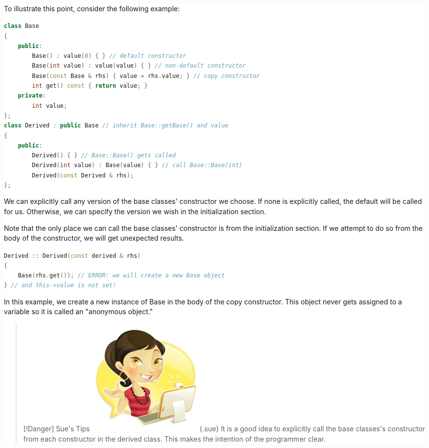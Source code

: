 To illustrate this point, consider the following example:

```cpp
class Base
{
    public:
        Base() : value(0) { } // default constructor
        Base(int value) : value(value) { } // non-default constructor
        Base(const Base & rhs) { value = rhs.value; } // copy constructor
        int get() const { return value; }
    private:
        int value;
};
class Derived : public Base // inherit Base::getBase() and value
{
    public:
        Derived() { } // Base::Base() gets called
        Derived(int value) : Base(value) { } // call Base::Base(int)
        Derived(const Derived & rhs);
};
```

We can explicitly call any version of the base classes' constructor we choose. If none is explicitly called, the default will be called for us. Otherwise, we can specify the version we wish in the initialization section.

Note that the only place we can call the base classes' constructor is from the initialization section. If we attempt to do so from the body of the constructor, we will get unexpected results.

```cpp
Derived :: Derived(const derived & rhs)
{
    Base(rhs.get()); // ERROR: we will create a new Base object
} // and this->value is not set!
```

In this example, we create a new instance of Base in the body of the copy constructor. This object never gets assigned to a variable so it is called an "anonymous object."

> [!Danger] Sue's Tips
> ![Sue](/.vscode/assets/sue.png){.sue}
> It is a good idea to explicitly call the base classes's constructor from each constructor in the derived class. This makes the intention of the programmer clear.
